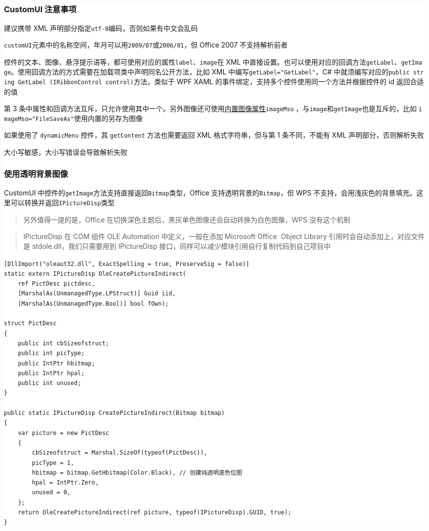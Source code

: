 
### CustomUI 注意事项

建议携带 XML 声明部分指定`utf-8`编码，否则如果有中文会乱码

`customUI`元素中的名称空间，年月可以用`2009/07`或`2006/01`，但 Office 2007 不支持解析前者

控件的文本、图像、悬浮提示语等，都可使用对应的属性`label`、`image`在 XML 中直接设置。也可以使用对应的回调方法`getLabel`、`getImage`。使用回调方法的方式需要在加载项类中声明同名公开方法，比如 XML 中编写`getLabel="GetLabel"`，C# 中就须编写对应的`public string GetLabel (IRibbonControl control)`方法，类似于 WPF XAML 的事件绑定，支持多个控件使用同一个方法并根据控件的 id 返回合适的值

第 3 条中属性和回调方法互斥，只允许使用其中一个。另外图像还可使用[内置图像属性](https://codekabinett.com/download/Microsoft-Office-2016_365-imageMso-Gallery.pdf)`imageMso` ，与`image`和`getImage`也是互斥的，比如 `imageMso="FileSaveAs"`使用内置的另存为图像

如果使用了 `dynamicMenu` 控件，其 `getContent` 方法也需要返回 XML 格式字符串，但与第 1 条不同，不能有 XML 声明部分，否则解析失败

大小写敏感，大小写错误会导致解析失败

### 使用透明背景图像

CustomUI 中控件的`getImage`方法支持直接返回`Bitmap`类型，Office 支持透明背景的`Bitmap`，但 WPS 不支持，会用浅灰色的背景填充。这里可以转换并返回`IPictureDisp`类型

> 另外值得一提的是，Office 在切换深色主题后，黑灰单色图像还会自动转换为白色图像，WPS 没有这个机制

> IPictureDisp 在 COM 组件 OLE Automation 中定义，一般在添加 Microsoft Office  Object Library 引用时会自动添加上，对应文件是 stdole.dll，我们只需要用到 IPictureDisp 接口，同样可以减少模块引用自行复制代码到自己项目中

    [DllImport("oleaut32.dll", ExactSpelling = true, PreserveSig = false)]
    static extern IPictureDisp OleCreatePictureIndirect(
        ref PictDesc pictdesc,
        [MarshalAs(UnmanagedType.LPStruct)] Guid iid,
        [MarshalAs(UnmanagedType.Bool)] bool fOwn);
    
    struct PictDesc
    {
        public int cbSizeofstruct;
        public int picType;
        public IntPtr hbitmap;
        public IntPtr hpal;
        public int unused;
    }
    
    public static IPictureDisp CreatePictureIndirect(Bitmap bitmap)
    {
        var picture = new PictDesc
        {
            cbSizeofstruct = Marshal.SizeOf(typeof(PictDesc)),
            picType = 1,
            hbitmap = bitmap.GetHbitmap(Color.Black), // 创建纯透明底色位图
            hpal = IntPtr.Zero,
            unused = 0,
        };
        return OleCreatePictureIndirect(ref picture, typeof(IPictureDisp).GUID, true);
    }
    